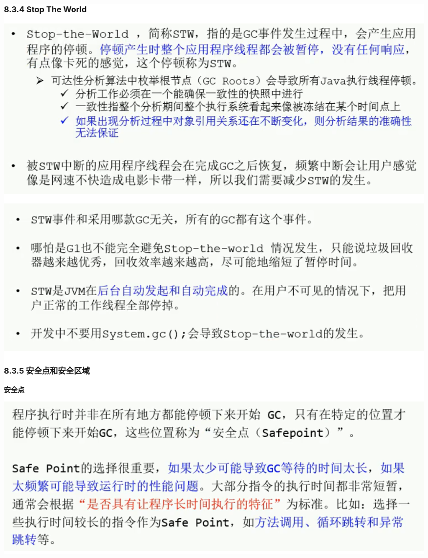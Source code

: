 ###  8.3.4 Stop The World

![image-20210415171544458](JVMDetail.assets/image-20210415171544458.png)

![image-20210415172115997](JVMDetail.assets/image-20210415172115997.png)

### 8.3.5 安全点和安全区域

**安全点**

![image-20210415173326194](JVMDetail.assets/image-20210415173326194.png)
